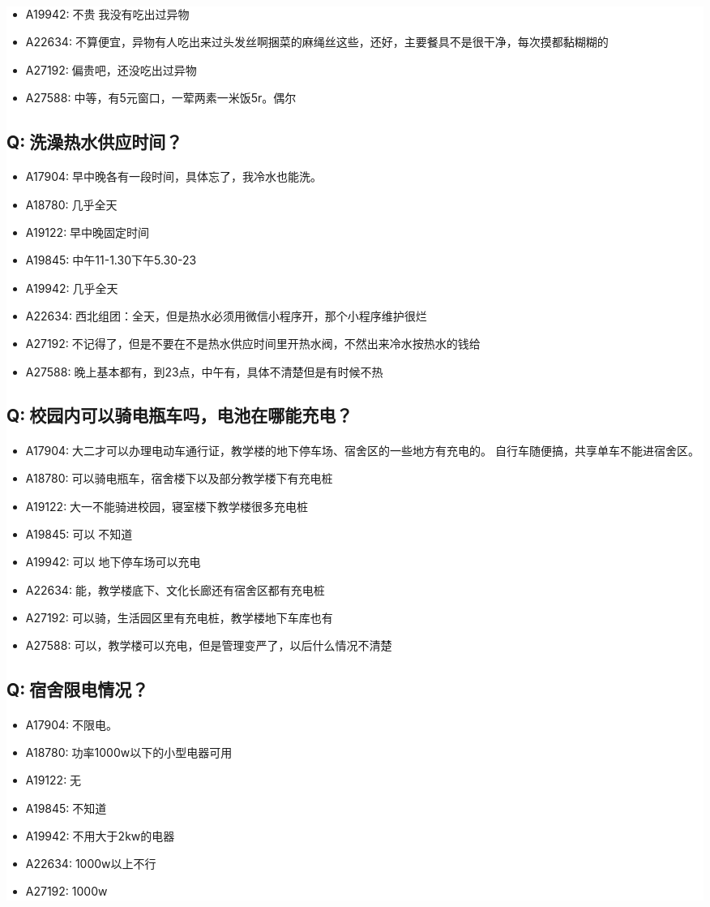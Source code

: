 - A19942: 不贵 我没有吃出过异物

- A22634: 不算便宜，异物有人吃出来过头发丝啊捆菜的麻绳丝这些，还好，主要餐具不是很干净，每次摸都黏糊糊的

- A27192: 偏贵吧，还没吃出过异物

- A27588: 中等，有5元窗口，一荤两素一米饭5r。偶尔

## Q: 洗澡热水供应时间？

- A17904: 早中晚各有一段时间，具体忘了，我冷水也能洗。

- A18780: 几乎全天

- A19122: 早中晚固定时间

- A19845: 中午11-1.30下午5.30-23

- A19942: 几乎全天

- A22634: 西北组团：全天，但是热水必须用微信小程序开，那个小程序维护很烂

- A27192: 不记得了，但是不要在不是热水供应时间里开热水阀，不然出来冷水按热水的钱给

- A27588: 晚上基本都有，到23点，中午有，具体不清楚但是有时候不热

## Q: 校园内可以骑电瓶车吗，电池在哪能充电？

- A17904: 大二才可以办理电动车通行证，教学楼的地下停车场、宿舍区的一些地方有充电的。
自行车随便搞，共享单车不能进宿舍区。

- A18780: 可以骑电瓶车，宿舍楼下以及部分教学楼下有充电桩

- A19122: 大一不能骑进校园，寝室楼下教学楼很多充电桩

- A19845: 可以 不知道

- A19942: 可以 地下停车场可以充电

- A22634: 能，教学楼底下、文化长廊还有宿舍区都有充电桩

- A27192: 可以骑，生活园区里有充电桩，教学楼地下车库也有

- A27588: 可以，教学楼可以充电，但是管理变严了，以后什么情况不清楚

## Q: 宿舍限电情况？

- A17904: 不限电。

- A18780: 功率1000w以下的小型电器可用

- A19122: 无

- A19845: 不知道

- A19942: 不用大于2kw的电器

- A22634: 1000w以上不行

- A27192: 1000w
